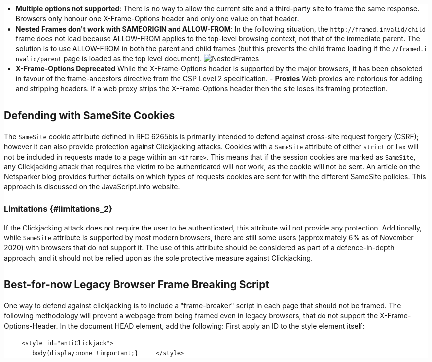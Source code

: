 -   **Multiple options not supported**: There is no way to allow the     current site and a third-party site to frame the same response.
    Browsers only honour one X-Frame-Options header and only one value     on that header.
-   **Nested Frames don\'t work with SAMEORIGIN and ALLOW-FROM**: In the     following situation, the `http://framed.invalid/child` frame does
    not load because ALLOW-FROM applies to the top-level browsing     context, not that of the immediate parent. The solution is to use
    ALLOW-FROM in both the parent and child frames (but this prevents     the child frame loading if the `//framed.invalid/parent` page is
    loaded as the top level document). 
![NestedFrames](../assets/Clickjacking_Defense_Cheat_Sheet_NestedFrames.png) 
-   **X-Frame-Options Deprecated** While the X-Frame-Options header is     supported by the major browsers, it has been obsoleted in favour of
    the frame-ancestors directive from the CSP Level 2 specification. -   **Proxies** Web proxies are notorious for adding and stripping
    headers. If a web proxy strips the X-Frame-Options header then the     site loses its framing protection.
 ## Defending with SameSite Cookies
 The `SameSite` cookie attribute defined in [RFC
6265bis](https://tools.ietf.org/html/draft-ietf-httpbis-rfc6265bis-02#section-5.3.7) is primarily intended to defend against [cross-site request forgery
(CSRF)](Cross-Site_Request_Forgery_Prevention_Cheat_Sheet.html#samesite-cookie-attribute); however it can also provide protection against Clickjacking attacks.
 Cookies with a `SameSite` attribute of either `strict` or `lax` will not
be included in requests made to a page within an `<iframe>`. This means that if the session cookies are marked as `SameSite`, any Clickjacking
attack that requires the victim to be authenticated will not work, as the cookie will not be sent. An article on the [Netsparker
blog](https://www.netsparker.com/blog/web-security/same-site-cookie-attribute-prevent-cross-site-request-forgery/) provides further details on which types of requests cookies are sent for
with the different SameSite policies. 
This approach is discussed on the [JavaScript.info website](https://javascript.info/clickjacking#samesite-cookie-attribute).
 ### Limitations {#limitations_2}
 If the Clickjacking attack does not require the user to be
authenticated, this attribute will not provide any protection. 
Additionally, while `SameSite` attribute is supported by [most modern browsers](https://caniuse.com/#feat=same-site-cookie-attribute), there
are still some users (approximately 6% as of November 2020) with browsers that do not support it.
 The use of this attribute should be considered as part of a
defence-in-depth approach, and it should not be relied upon as the sole protective measure against Clickjacking.
 ## Best-for-now Legacy Browser Frame Breaking Script
 One way to defend against clickjacking is to include a \"frame-breaker\"
script in each page that should not be framed. The following methodology will prevent a webpage from being framed even in legacy browsers, that
do not support the X-Frame-Options-Header. 
In the document HEAD element, add the following: 
First apply an ID to the style element itself: 
```
     <style id="antiClickjack">
        body{display:none !important;}     </style>
```
 